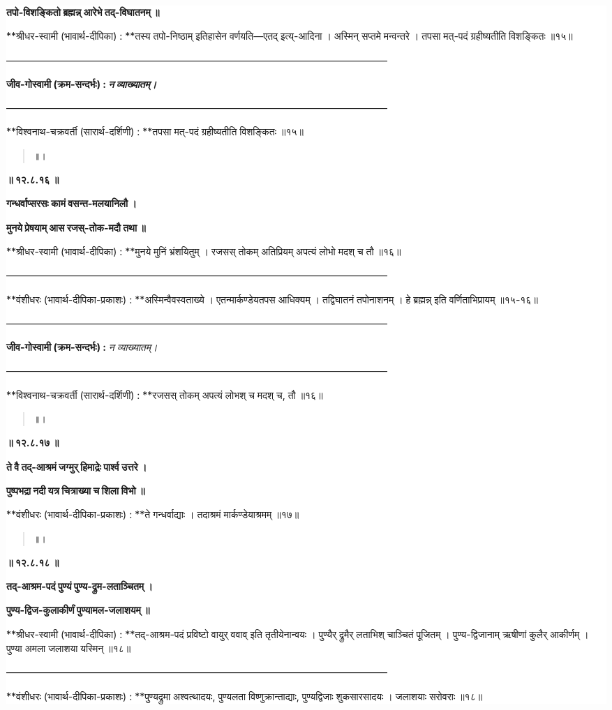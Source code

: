 **तपो-विशङ्कितो ब्रह्मन्न् आरेभे तद्-विघातनम् ॥**

**श्रीधर-स्वामी (भावार्थ-दीपिका) : **तस्य तपो-निष्ठाम् इतिहासेन वर्णयति—एतद् इत्य्-आदिना । अस्मिन् सप्तमे मन्वन्तरे । तपसा मत्-पदं ग्रहीष्यतीति विशङ्कितः ॥१५॥

———————————————————————————————————————

**जीव-गोस्वामी (क्रम-सन्दर्भः) : _न व्याख्यातम्।_**

———————————————————————————————————————

**विश्वनाथ-चक्रवर्ती (सारार्थ-दर्शिणी) : **तपसा मत्-पदं ग्रहीष्यतीति विशङ्कितः ॥१५॥

> **॥।**

**॥ १२.८.१६ ॥**

**गन्धर्वाप्सरसः कामं वसन्त-मलयानिलौ ।**

**मुनये प्रेषयाम् आस रजस्-तोक-मदौ तथा ॥**

**श्रीधर-स्वामी (भावार्थ-दीपिका) : **मुनये मुनिं भ्रंशयितुम् । रजसस् तोकम् अतिप्रियम् अपत्यं लोभो मदश् च तौ ॥१६॥

———————————————————————————————————————

**वंशीधरः (भावार्थ-दीपिका-प्रकाशः) : **अस्मिन्वैवस्वताख्ये । एतन्मार्कण्डेयतपस आधिक्यम् । तद्विघातनं तपोनाशनम् । हे ब्रह्मन्न् इति वर्णिताभिप्रायम् ॥१५-१६॥

———————————————————————————————————————

**जीव-गोस्वामी (क्रम-सन्दर्भः) :** _न व्याख्यातम्।_

———————————————————————————————————————

**विश्वनाथ-चक्रवर्ती (सारार्थ-दर्शिणी) : **रजसस् तोकम् अपत्यं लोभश् च मदश् च, तौ ॥१६॥

> **॥।**

**॥ १२.८.१७ ॥**

**ते वै तद्-आश्रमं जग्मुर् हिमाद्रेः पार्श्व उत्तरे ।**

**पुष्पभद्रा नदी यत्र चित्राख्या च शिला विभो ॥**

**वंशीधरः (भावार्थ-दीपिका-प्रकाशः) : **ते गन्धर्वाद्याः । तदाश्रमं मार्कण्डेयाश्रमम् ॥१७॥

> **॥।**

**॥ १२.८.१८ ॥**

**तद्-आश्रम-पदं पुण्यं पुण्य-द्रुम-लताञ्चितम् ।**

**पुण्य-द्विज-कुलाकीर्णं पुण्यामल-जलाशयम् ॥**

**श्रीधर-स्वामी (भावार्थ-दीपिका) : **तद्-आश्रम-पदं प्रविष्टो वायुर् ववाव् इति तृतीयेनान्वयः । पुण्यैर् द्रुमैर् लताभिश् चाञ्चितं पूजितम् । पुण्य-द्विजानाम् ऋषीणां कुलैर् आकीर्णम् । पुण्या अमला जलाशया यस्मिन् ॥१८॥

———————————————————————————————————————

**वंशीधरः (भावार्थ-दीपिका-प्रकाशः) : **पुण्यद्रुमा अश्वत्थादयः, पुण्यलता विष्णुक्रान्ताद्याः, पुण्यद्विजाः शुकसारसादयः । जलाशयाः सरोवराः ॥१८॥
